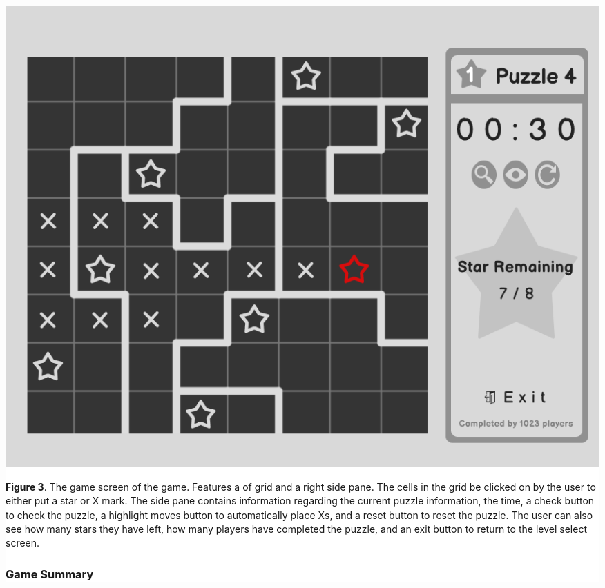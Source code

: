 ![The game screen of Star Battle Odyssey](screens/0_6_Game-Progress.png)

**Figure 3**. The game screen of the game. Features a of grid and a right side pane. The cells in the grid be clicked on by the user to either put a star or X mark. The side pane contains information regarding the current puzzle information, the time, a check button to check the puzzle, a highlight moves button to automatically place Xs, and a reset button to reset the puzzle. The user can also see how many stars they have left, how many players have completed the puzzle, and an exit button to return to the level select screen.

### Game Summary
